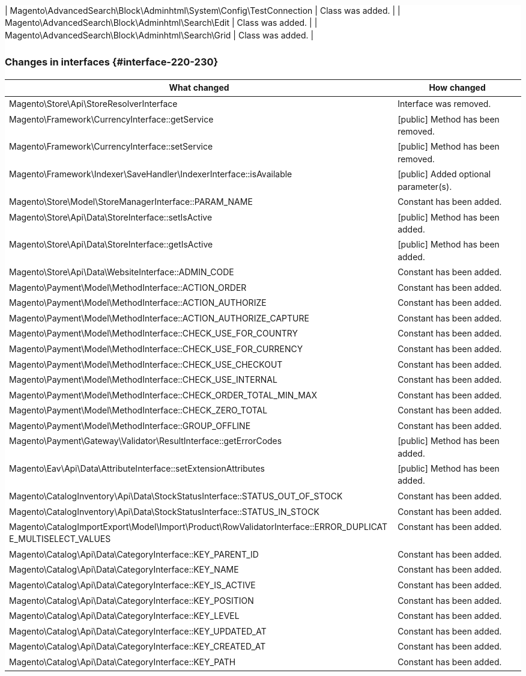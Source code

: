 | Magento\AdvancedSearch\Block\Adminhtml\System\Config\TestConnection                                           | Class was added.                           |
| Magento\AdvancedSearch\Block\Adminhtml\Search\Edit                                                            | Class was added.                           |
| Magento\AdvancedSearch\Block\Adminhtml\Search\Grid                                                            | Class was added.                           |

### Changes in interfaces {#interface-220-230}

| What changed                                                                                                  | How changed                           |
| ------------------------------------------------------------------------------------------------------------- | ------------------------------------- |
| Magento\Store\Api\StoreResolverInterface                                                                      | Interface was removed.                |
| Magento\Framework\CurrencyInterface::getService                                                               | [public] Method has been removed.     |
| Magento\Framework\CurrencyInterface::setService                                                               | [public] Method has been removed.     |
| Magento\Framework\Indexer\SaveHandler\IndexerInterface::isAvailable                                           | [public] Added optional parameter(s). |
| Magento\Store\Model\StoreManagerInterface::PARAM\_NAME                                                        | Constant has been added.              |
| Magento\Store\Api\Data\StoreInterface::setIsActive                                                            | [public] Method has been added.       |
| Magento\Store\Api\Data\StoreInterface::getIsActive                                                            | [public] Method has been added.       |
| Magento\Store\Api\Data\WebsiteInterface::ADMIN\_CODE                                                          | Constant has been added.              |
| Magento\Payment\Model\MethodInterface::ACTION\_ORDER                                                          | Constant has been added.              |
| Magento\Payment\Model\MethodInterface::ACTION\_AUTHORIZE                                                      | Constant has been added.              |
| Magento\Payment\Model\MethodInterface::ACTION\_AUTHORIZE\_CAPTURE                                             | Constant has been added.              |
| Magento\Payment\Model\MethodInterface::CHECK\_USE\_FOR\_COUNTRY                                               | Constant has been added.              |
| Magento\Payment\Model\MethodInterface::CHECK\_USE\_FOR\_CURRENCY                                              | Constant has been added.              |
| Magento\Payment\Model\MethodInterface::CHECK\_USE\_CHECKOUT                                                   | Constant has been added.              |
| Magento\Payment\Model\MethodInterface::CHECK\_USE\_INTERNAL                                                   | Constant has been added.              |
| Magento\Payment\Model\MethodInterface::CHECK\_ORDER\_TOTAL\_MIN\_MAX                                          | Constant has been added.              |
| Magento\Payment\Model\MethodInterface::CHECK\_ZERO\_TOTAL                                                     | Constant has been added.              |
| Magento\Payment\Model\MethodInterface::GROUP\_OFFLINE                                                         | Constant has been added.              |
| Magento\Payment\Gateway\Validator\ResultInterface::getErrorCodes                                              | [public] Method has been added.       |
| Magento\Eav\Api\Data\AttributeInterface::setExtensionAttributes                                               | [public] Method has been added.       |
| Magento\CatalogInventory\Api\Data\StockStatusInterface::STATUS\_OUT\_OF\_STOCK                                | Constant has been added.              |
| Magento\CatalogInventory\Api\Data\StockStatusInterface::STATUS\_IN\_STOCK                                     | Constant has been added.              |
| Magento\CatalogImportExport\Model\Import\Product\RowValidatorInterface::ERROR\_DUPLICATE\_MULTISELECT\_VALUES | Constant has been added.              |
| Magento\Catalog\Api\Data\CategoryInterface::KEY\_PARENT\_ID                                                   | Constant has been added.              |
| Magento\Catalog\Api\Data\CategoryInterface::KEY\_NAME                                                         | Constant has been added.              |
| Magento\Catalog\Api\Data\CategoryInterface::KEY\_IS\_ACTIVE                                                   | Constant has been added.              |
| Magento\Catalog\Api\Data\CategoryInterface::KEY\_POSITION                                                     | Constant has been added.              |
| Magento\Catalog\Api\Data\CategoryInterface::KEY\_LEVEL                                                        | Constant has been added.              |
| Magento\Catalog\Api\Data\CategoryInterface::KEY\_UPDATED\_AT                                                  | Constant has been added.              |
| Magento\Catalog\Api\Data\CategoryInterface::KEY\_CREATED\_AT                                                  | Constant has been added.              |
| Magento\Catalog\Api\Data\CategoryInterface::KEY\_PATH                                                         | Constant has been added.              |